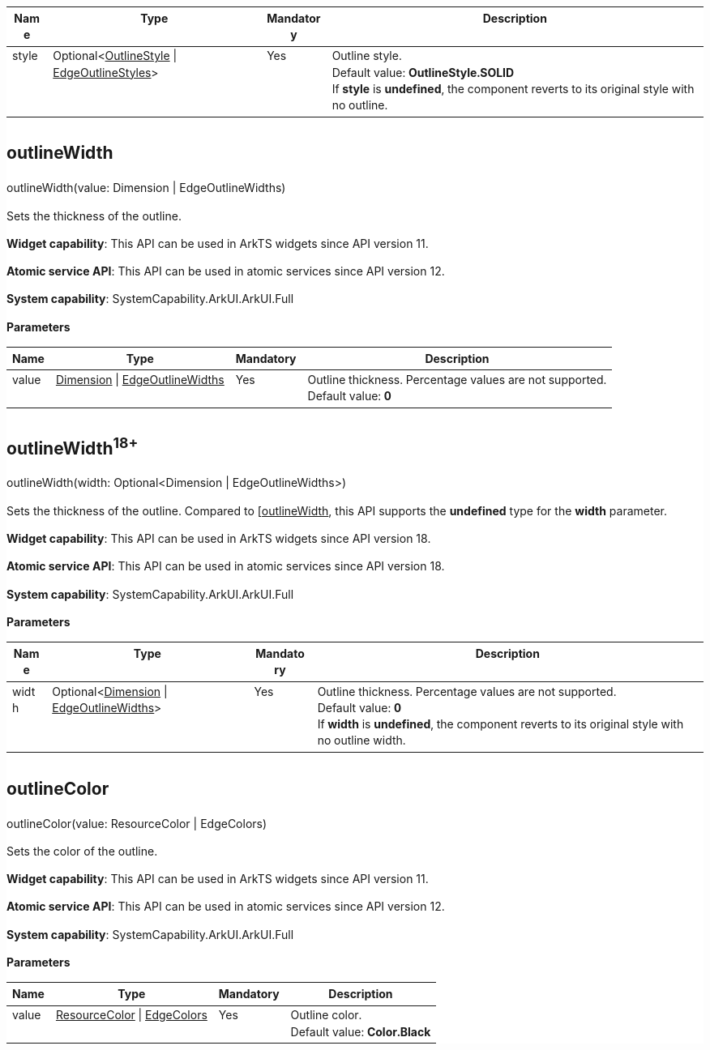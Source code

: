 | Name| Type                                                        | Mandatory| Description                                                        |
| ------ | ------------------------------------------------------------ | ---- | ------------------------------------------------------------ |
| style  | Optional\<[OutlineStyle](#outlinestyle11) \| [EdgeOutlineStyles](#edgeoutlinestyles)> | Yes  | Outline style.<br>Default value: **OutlineStyle.SOLID**<br>If **style** is **undefined**, the component reverts to its original style with no outline.|

## outlineWidth

outlineWidth(value: Dimension | EdgeOutlineWidths)

Sets the thickness of the outline.

**Widget capability**: This API can be used in ArkTS widgets since API version 11.

**Atomic service API**: This API can be used in atomic services since API version 12.

**System capability**: SystemCapability.ArkUI.ArkUI.Full

**Parameters**

| Name| Type                                                        | Mandatory| Description                                                 |
| ------ | ------------------------------------------------------------ | ---- | ----------------------------------------------------- |
| value  | [Dimension](ts-types.md#dimension10) \| [EdgeOutlineWidths](#edgeoutlinewidths) | Yes  | Outline thickness. Percentage values are not supported.<br>Default value: **0**|

## outlineWidth<sup>18+</sup>

outlineWidth(width: Optional\<Dimension | EdgeOutlineWidths>)

Sets the thickness of the outline. Compared to [[outlineWidth](#outlinewidth), this API supports the **undefined** type for the **width** parameter.

**Widget capability**: This API can be used in ArkTS widgets since API version 18.

**Atomic service API**: This API can be used in atomic services since API version 18.

**System capability**: SystemCapability.ArkUI.ArkUI.Full

**Parameters**

| Name| Type                                                        | Mandatory| Description                                                        |
| ------ | ------------------------------------------------------------ | ---- | ------------------------------------------------------------ |
| width  | Optional\<[Dimension](ts-types.md#dimension10) \| [EdgeOutlineWidths](#edgeoutlinewidths)> | Yes  | Outline thickness. Percentage values are not supported.<br>Default value: **0**<br>If **width** is **undefined**, the component reverts to its original style with no outline width.|

## outlineColor

outlineColor(value: ResourceColor | EdgeColors)

Sets the color of the outline.

**Widget capability**: This API can be used in ArkTS widgets since API version 11.

**Atomic service API**: This API can be used in atomic services since API version 12.

**System capability**: SystemCapability.ArkUI.ArkUI.Full

**Parameters**

| Name| Type                                                        | Mandatory| Description                                            |
| ------ | ------------------------------------------------------------ | ---- | ------------------------------------------------ |
| value  | [ResourceColor](ts-types.md#resourcecolor) \| [EdgeColors](#edgecolors) | Yes  | Outline color.<br>Default value: **Color.Black**|
